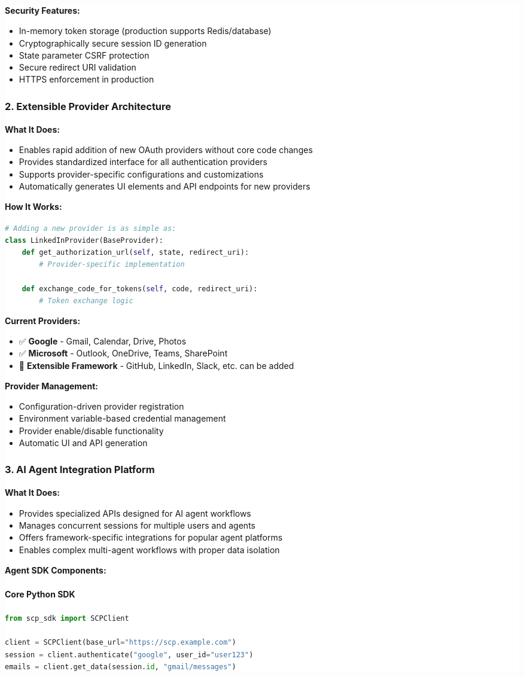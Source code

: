 **Security Features:**
- In-memory token storage (production supports Redis/database)
- Cryptographically secure session ID generation
- State parameter CSRF protection
- Secure redirect URI validation
- HTTPS enforcement in production

### 2. Extensible Provider Architecture

**What It Does:**
- Enables rapid addition of new OAuth providers without core code changes
- Provides standardized interface for all authentication providers
- Supports provider-specific configurations and customizations
- Automatically generates UI elements and API endpoints for new providers

**How It Works:**
```python
# Adding a new provider is as simple as:
class LinkedInProvider(BaseProvider):
    def get_authorization_url(self, state, redirect_uri):
        # Provider-specific implementation
    
    def exchange_code_for_tokens(self, code, redirect_uri):
        # Token exchange logic
```

**Current Providers:**
- ✅ **Google** - Gmail, Calendar, Drive, Photos
- ✅ **Microsoft** - Outlook, OneDrive, Teams, SharePoint
- 🔧 **Extensible Framework** - GitHub, LinkedIn, Slack, etc. can be added

**Provider Management:**
- Configuration-driven provider registration
- Environment variable-based credential management
- Provider enable/disable functionality
- Automatic UI and API generation

### 3. AI Agent Integration Platform

**What It Does:**
- Provides specialized APIs designed for AI agent workflows
- Manages concurrent sessions for multiple users and agents
- Offers framework-specific integrations for popular agent platforms
- Enables complex multi-agent workflows with proper data isolation

**Agent SDK Components:**

#### Core Python SDK
```python
from scp_sdk import SCPClient

client = SCPClient(base_url="https://scp.example.com")
session = client.authenticate("google", user_id="user123")
emails = client.get_data(session.id, "gmail/messages")
```
